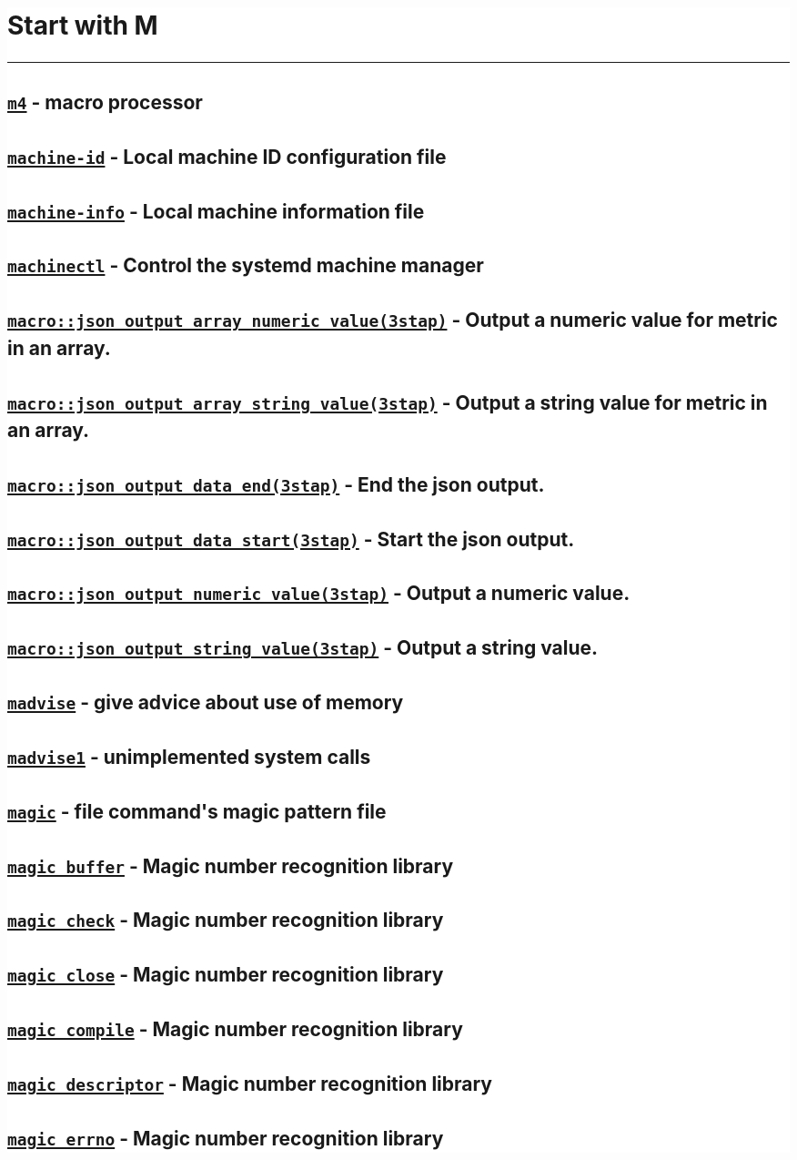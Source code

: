 # Start with M
---
[`m4`](https://www.man7.org/linux/man-pages/man1/m4.1p.html) - macro processor
---
[`machine-id`](https://www.man7.org/linux/man-pages/man5/machine-id.5.html) - Local machine ID configuration file
---
[`machine-info`](https://www.man7.org/linux/man-pages/man5/machine-info.5.html) - Local machine information file
---
[`machinectl`](https://www.man7.org/linux/man-pages/man1/machinectl.1.html) - Control the systemd machine manager
---
[`macro::json_output_array_numeric_value(3stap)`](https://www.man7.org/linux/man-pages/man3/macro::json_output_array_numeric_value.3stap.html) - Output a numeric value for metric in an array.
---
[`macro::json_output_array_string_value(3stap)`](https://www.man7.org/linux/man-pages/man3/macro::json_output_array_string_value.3stap.html) - Output a string value for metric in an array.
---
[`macro::json_output_data_end(3stap)`](https://www.man7.org/linux/man-pages/man3/macro::json_output_data_end.3stap.html) - End the json output.
---
[`macro::json_output_data_start(3stap)`](https://www.man7.org/linux/man-pages/man3/macro::json_output_data_start.3stap.html) - Start the json output.
---
[`macro::json_output_numeric_value(3stap)`](https://www.man7.org/linux/man-pages/man3/macro::json_output_numeric_value.3stap.html) - Output a numeric value.
---
[`macro::json_output_string_value(3stap)`](https://www.man7.org/linux/man-pages/man3/macro::json_output_string_value.3stap.html) - Output a string value.
---
[`madvise`](https://www.man7.org/linux/man-pages/man2/madvise.2.html) - give advice about use of memory
---
[`madvise1`](https://www.man7.org/linux/man-pages/man2/madvise1.2.html) - unimplemented system calls
---
[`magic`](https://www.man7.org/linux/man-pages/man4/magic.4.html) - file command's magic pattern file
---
[`magic_buffer`](https://www.man7.org/linux/man-pages/man3/magic_buffer.3.html) - Magic number recognition library
---
[`magic_check`](https://www.man7.org/linux/man-pages/man3/magic_check.3.html) - Magic number recognition library
---
[`magic_close`](https://www.man7.org/linux/man-pages/man3/magic_close.3.html) - Magic number recognition library
---
[`magic_compile`](https://www.man7.org/linux/man-pages/man3/magic_compile.3.html) - Magic number recognition library
---
[`magic_descriptor`](https://www.man7.org/linux/man-pages/man3/magic_descriptor.3.html) - Magic number recognition library
---
[`magic_errno`](https://www.man7.org/linux/man-pages/man3/magic_errno.3.html) - Magic number recognition library
---